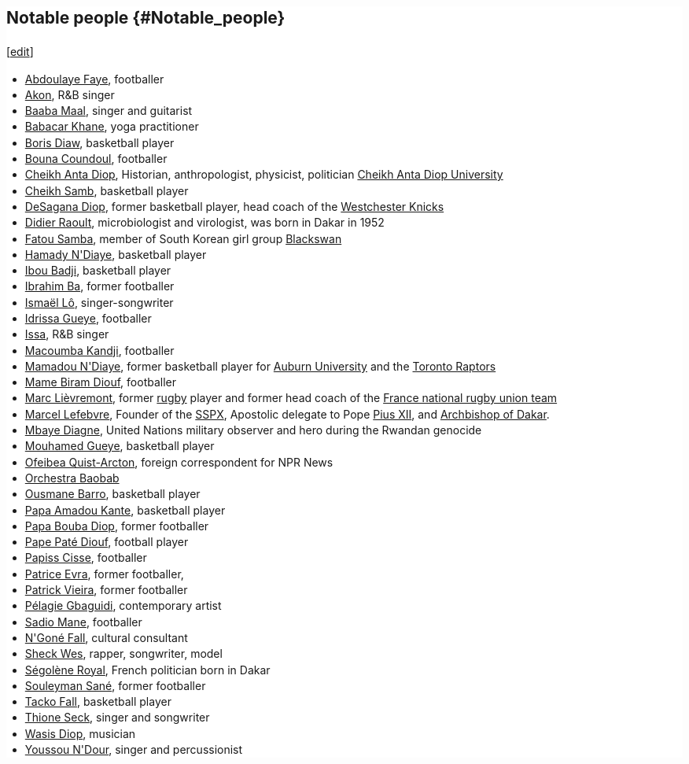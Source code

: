 Notable people {#Notable_people}
--------------------------------

\[[edit](/w/index.php?title=Dakar&action=edit&section=12 "Edit section: Notable people")\]  
* [Abdoulaye Faye](/wiki/Abdoulaye_Faye "Abdoulaye Faye"), footballer
* [Akon](/wiki/Akon "Akon"), R\&B singer
* [Baaba Maal](/wiki/Baaba_Maal "Baaba Maal"), singer and guitarist
* [Babacar Khane](/wiki/Babacar_Khane "Babacar Khane"), yoga practitioner
* [Boris Diaw](/wiki/Boris_Diaw "Boris Diaw"), basketball player
* [Bouna Coundoul](/wiki/Bouna_Coundoul "Bouna Coundoul"), footballer
* [Cheikh Anta Diop](/wiki/Cheikh_Anta_Diop "Cheikh Anta Diop"), Historian, anthropologist, physicist, politician [Cheikh Anta Diop University](/wiki/Cheikh_Anta_Diop_University "Cheikh Anta Diop University")
* [Cheikh Samb](/wiki/Cheikh_Samb "Cheikh Samb"), basketball player
* [DeSagana Diop](/wiki/DeSagana_Diop "DeSagana Diop"), former basketball player, head coach of the [Westchester Knicks](/wiki/Westchester_Knicks "Westchester Knicks")
* [Didier Raoult](/wiki/Didier_Raoult "Didier Raoult"), microbiologist and virologist, was born in Dakar in 1952
* [Fatou Samba](/wiki/Fatou_Samba "Fatou Samba"), member of South Korean girl group [Blackswan](/wiki/Blackswan "Blackswan")
* [Hamady N'Diaye](/wiki/Hamady_N%27Diaye "Hamady N'Diaye"), basketball player
* [Ibou Badji](/wiki/Ibou_Badji "Ibou Badji"), basketball player
* [Ibrahim Ba](/wiki/Ibrahim_Ba "Ibrahim Ba"), former footballer
* [Ismaël Lô](/wiki/Isma%C3%ABl_L%C3%B4 "Ismaël Lô"), singer-songwriter
* [Idrissa Gueye](/wiki/Idrissa_Gueye "Idrissa Gueye"), footballer
* [Issa](/wiki/Issa_(Senegalese_singer) "Issa (Senegalese singer)"), R\&B singer
* [Macoumba Kandji](/wiki/Macoumba_Kandji "Macoumba Kandji"), footballer
* [Mamadou N'Diaye](/wiki/Mamadou_N%27Diaye_(basketball,_born_1975) "Mamadou N'Diaye (basketball, born 1975)"), former basketball player for [Auburn University](/wiki/Auburn_Tigers_men%27s_basketball "Auburn Tigers men's basketball") and the [Toronto Raptors](/wiki/Toronto_Raptors "Toronto Raptors")
* [Mame Biram Diouf](/wiki/Mame_Biram_Diouf "Mame Biram Diouf"), footballer
* [Marc Lièvremont](/wiki/Marc_Li%C3%A8vremont "Marc Lièvremont"), former [rugby](/wiki/Rugby_union "Rugby union") player and former head coach of the [France national rugby union team](/wiki/France_national_rugby_union_team "France national rugby union team")
* [Marcel Lefebvre](/wiki/Marcel_Lefebvre "Marcel Lefebvre"), Founder of the [SSPX](/wiki/SSPX "SSPX"), Apostolic delegate to Pope [Pius XII](/wiki/Pius_XII "Pius XII"), and [Archbishop of Dakar](/wiki/Archbishop_of_Dakar "Archbishop of Dakar").
* [Mbaye Diagne](/wiki/Mbaye_Diagne "Mbaye Diagne"), United Nations military observer and hero during the Rwandan genocide
* [Mouhamed Gueye](/wiki/Mouhamed_Gueye "Mouhamed Gueye"), basketball player
* [Ofeibea Quist-Arcton](/wiki/Ofeibea_Quist-Arcton "Ofeibea Quist-Arcton"), foreign correspondent for NPR News
* [Orchestra Baobab](/wiki/Orchestra_Baobab "Orchestra Baobab")
* [Ousmane Barro](/wiki/Ousmane_Barro "Ousmane Barro"), basketball player
* [Papa Amadou Kante](/wiki/Papa_Amadou_Kante "Papa Amadou Kante"), basketball player
* [Papa Bouba Diop](/wiki/Papa_Bouba_Diop "Papa Bouba Diop"), former footballer
* [Pape Paté Diouf](/wiki/Pape_Pat%C3%A9_Diouf "Pape Paté Diouf"), football player
* [Papiss Cisse](/wiki/Papiss_Cisse "Papiss Cisse"), footballer
* [Patrice Evra](/wiki/Patrice_Evra "Patrice Evra"), former footballer,
* [Patrick Vieira](/wiki/Patrick_Vieira "Patrick Vieira"), former footballer
* [Pélagie Gbaguidi](/wiki/P%C3%A9lagie_Gbaguidi "Pélagie Gbaguidi"), contemporary artist
* [Sadio Mane](/wiki/Sadio_Mane "Sadio Mane"), footballer
* [N'Goné Fall](/wiki/N%27Gon%C3%A9_Fall "N'Goné Fall"), cultural consultant
* [Sheck Wes](/wiki/Sheck_Wes "Sheck Wes"), rapper, songwriter, model
* [Ségolène Royal](/wiki/S%C3%A9gol%C3%A8ne_Royal "Ségolène Royal"), French politician born in Dakar
* [Souleyman Sané](/wiki/Souleyman_San%C3%A9 "Souleyman Sané"), former footballer
* [Tacko Fall](/wiki/Tacko_Fall "Tacko Fall"), basketball player
* [Thione Seck](/wiki/Thione_Seck "Thione Seck"), singer and songwriter
* [Wasis Diop](/wiki/Wasis_Diop "Wasis Diop"), musician
* [Youssou N'Dour](/wiki/Youssou_N%27Dour "Youssou N'Dour"), singer and percussionist  
